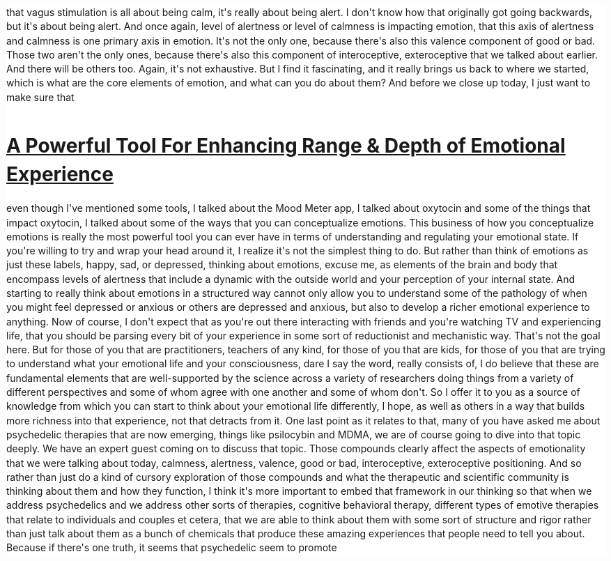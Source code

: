 that vagus stimulation is all about being calm, it's really about
being alert. I don't know how that originally got going backwards, but
it's about being alert. And once again, level of alertness or level of
calmness is impacting emotion, that this axis of alertness and
calmness is one primary axis in emotion. It's not the only one,
because there's also this valence component of good or bad. Those two
aren't the only ones, because there's also this component of
interoceptive, exteroceptive that we talked about earlier. And there
will be others too. Again, it's not exhaustive. But I find it
fascinating, and it really brings us back to where we started, which
is what are the core elements of emotion, and what can you do about
them? And before we close up today, I just want to make sure that

# [A Powerful Tool For Enhancing Range & Depth of Emotional Experience](http://www.youtube.com/watch?v=hcuMLQVAgEg&t=5718)

even though I've mentioned some tools, I talked about the Mood Meter
app, I talked about oxytocin and some of the things that impact
oxytocin, I talked about some of the ways that you can conceptualize
emotions. This business of how you conceptualize emotions is really
the most powerful tool you can ever have in terms of understanding and
regulating your emotional state. If you're willing to try and wrap
your head around it, I realize it's not the simplest thing to do. But
rather than think of emotions as just these labels, happy, sad, or
depressed, thinking about emotions, excuse me, as elements of the
brain and body that encompass levels of alertness that include a
dynamic with the outside world and your perception of your internal
state. And starting to really think about emotions in a structured way
cannot only allow you to understand some of the pathology of when you
might feel depressed or anxious or others are depressed and anxious,
but also to develop a richer emotional experience to anything. Now of
course, I don't expect that as you're out there interacting with
friends and you're watching TV and experiencing life, that you should
be parsing every bit of your experience in some sort of reductionist
and mechanistic way. That's not the goal here. But for those of you
that are practitioners, teachers of any kind, for those of you that
are kids, for those of you that are trying to understand what your
emotional life and your consciousness, dare I say the word, really
consists of, I do believe that these are fundamental elements that are
well-supported by the science across a variety of researchers doing
things from a variety of different perspectives and some of whom agree
with one another and some of whom don't. So I offer it to you as a
source of knowledge from which you can start to think about your
emotional life differently, I hope, as well as others in a way that
builds more richness into that experience, not that detracts from it.
One last point as it relates to that, many of you have asked me about
psychedelic therapies that are now emerging, things like psilocybin
and MDMA, we are of course going to dive into that topic deeply. We
have an expert guest coming on to discuss that topic. Those compounds
clearly affect the aspects of emotionality that we were talking about
today, calmness, alertness, valence, good or bad, interoceptive,
exteroceptive positioning. And so rather than just do a kind of
cursory exploration of those compounds and what the therapeutic and
scientific community is thinking about them and how they function, I
think it's more important to embed that framework in our thinking so
that when we address psychedelics and we address other sorts of
therapies, cognitive behavioral therapy, different types of emotive
therapies that relate to individuals and couples et cetera, that we
are able to think about them with some sort of structure and rigor
rather than just talk about them as a bunch of chemicals that produce
these amazing experiences that people need to tell you about. Because
if there's one truth, it seems that psychedelic seem to promote